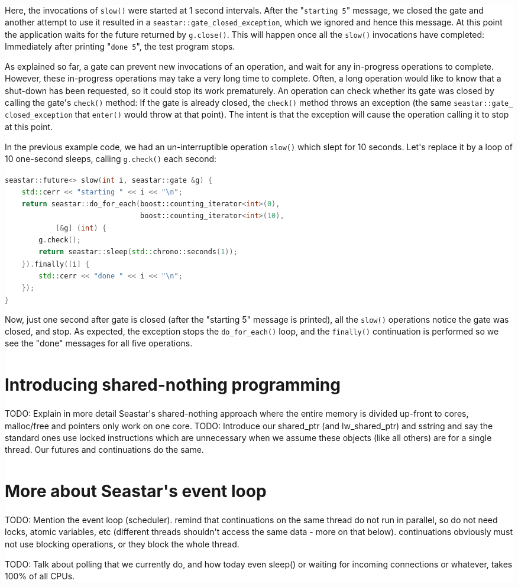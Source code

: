 Here, the invocations of `slow()` were started at 1 second intervals. After the "`starting 5`" message, we closed the gate and another attempt to use it resulted in a `seastar::gate_closed_exception`, which we ignored and hence this message. At this point the application waits for the future returned by `g.close()`. This will happen once all the `slow()` invocations have completed: Immediately after printing "`done 5`", the test program stops.

As explained so far, a gate can prevent new invocations of an operation, and wait for any in-progress operations to complete. However, these in-progress operations may take a very long time to complete. Often, a long operation would like to know that a shut-down has been requested, so it could stop its work prematurely. An operation can check whether its gate was closed by calling the gate's `check()` method: If the gate is already closed, the `check()` method throws an exception (the same `seastar::gate_closed_exception` that `enter()` would throw at that point). The intent is that the exception will cause the operation calling it to stop at this point.

In the previous example code, we had an un-interruptible operation `slow()` which slept for 10 seconds. Let's replace it by a loop of 10 one-second sleeps, calling `g.check()` each second:

```cpp
seastar::future<> slow(int i, seastar::gate &g) {
    std::cerr << "starting " << i << "\n";
    return seastar::do_for_each(boost::counting_iterator<int>(0),
                                boost::counting_iterator<int>(10),
            [&g] (int) {
        g.check();
        return seastar::sleep(std::chrono::seconds(1));
    }).finally([i] {
        std::cerr << "done " << i << "\n";
    });
}
```

Now, just one second after gate is closed (after the "starting 5" message is printed), all the `slow()` operations notice the gate was closed, and stop. As expected, the exception stops the `do_for_each()` loop, and the `finally()` continuation is performed so we see the "done" messages for all five operations.


# Introducing shared-nothing programming

TODO: Explain in more detail Seastar's shared-nothing approach where the entire memory is divided up-front to cores, malloc/free and pointers only work on one core.
TODO: Introduce our shared_ptr (and lw_shared_ptr) and sstring and say the standard ones use locked instructions which are unnecessary when we assume these objects (like all others) are for a single thread. Our futures and continuations do the same.


# More about Seastar's event loop
TODO: Mention the event loop (scheduler). remind that continuations on the same thread do not run in parallel, so do not need locks, atomic variables, etc (different threads shouldn't access the same data - more on that below). continuations obviously must not use blocking operations, or they block the whole thread.

TODO: Talk about polling that we currently do, and how today even sleep() or waiting for incoming connections or whatever, takes 100% of all CPUs.
